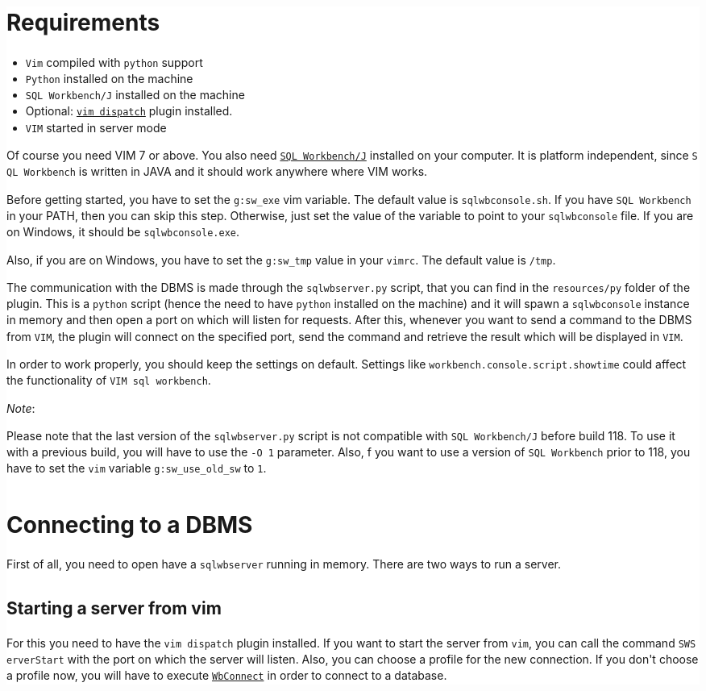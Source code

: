 Requirements
========================================

* `Vim` compiled with `python` support
* `Python` installed on the machine
* `SQL Workbench/J` installed on the machine
* Optional: [`vim dispatch`](https://github.com/tpope/vim-dispatch) plugin
  installed.
* `VIM` started in server mode

Of course you need VIM 7 or above. You also need [`SQL
Workbench/J`](http://www.sql-workbench.net/) installed on your computer. It is
platform independent, since `SQL Workbench` is written in JAVA and it should
work anywhere where VIM works. 

Before getting started, you have to set the `g:sw_exe` vim variable. The
default value is `sqlwbconsole.sh`. If you have `SQL Workbench` in your PATH,
then you can skip this step. Otherwise, just set the value of the variable to
point to your `sqlwbconsole` file. If you are on Windows, it should be
`sqlwbconsole.exe`. 

Also, if you are on Windows, you have to set the `g:sw_tmp` value in your
`vimrc`. The default value is `/tmp`. 

The communication with the DBMS is made through the `sqlwbserver.py` script, that
you can find in the `resources/py` folder of the plugin. This is a `python`
script (hence the need to have `python` installed on the machine) and it will
spawn a `sqlwbconsole` instance in memory and then open a port on which will
listen for requests. After this, whenever you want to send a command to the
DBMS from `VIM`, the plugin will connect on the specified port, send the
command and retrieve the result which will be displayed in `VIM`. 

In order to work properly, you should keep the settings on default. Settings
like `workbench.console.script.showtime` could affect the functionality of
`VIM sql workbench`.

*Note*:

Please note that the last version of the `sqlwbserver.py` script is not
compatible with `SQL Workbench/J` before build 118. To use it with a previous
build, you will have to use the `-O 1` parameter. Also, f you want to use a
version of `SQL Workbench` prior to 118, you have to set the `vim` variable
`g:sw_use_old_sw` to `1`.

Connecting to a DBMS
========================================

First of all, you need to open have a `sqlwbserver` running in memory. There
are two ways to run a server. 

## Starting a server from vim

For this you need to have the `vim dispatch` plugin installed. If you want to
start the server from `vim`, you can call the command `SWServerStart` with the
port on which the server will listen. Also, you can choose a profile for the
new connection. If you don't choose a profile now, you will have to execute
[`WbConnect`](http://www.sql-workbench.net/manual/wb-commands.html#command-connect)
in order to connect to a database. 
